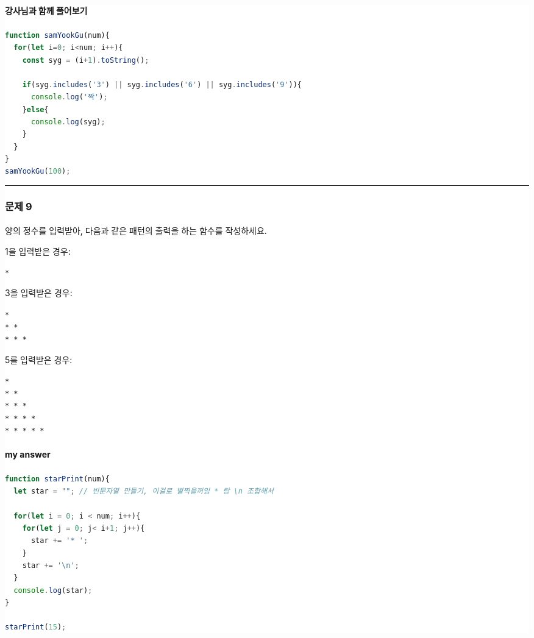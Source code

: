 
#### 강사님과 함께 풀어보기
```js
function samYookGu(num){
  for(let i=0; i<num; i++){
    const syg = (i+1).toString();
    
    if(syg.includes('3') || syg.includes('6') || syg.includes('9')){
      console.log('짝');
    }else{
      console.log(syg);
    }
  }
}
samYookGu(100);
```
---
### 문제 9

양의 정수를 입력받아, 다음과 같은 패턴의 출력을 하는 함수를 작성하세요.

1을 입력받은 경우:
```
*
```

3을 입력받은 경우:
```
*
* *
* * *
```

5를 입력받은 경우:
```
*
* *
* * *
* * * *
* * * * *
```

#### my answer
```js
function starPrint(num){
  let star = ""; // 빈문자열 만들기, 이걸로 별찍을꺼임 * 랑 \n 조합해서

  for(let i = 0; i < num; i++){
    for(let j = 0; j< i+1; j++){
      star += '* ';
    }
    star += '\n';
  }
  console.log(star);
}

starPrint(15);
```
